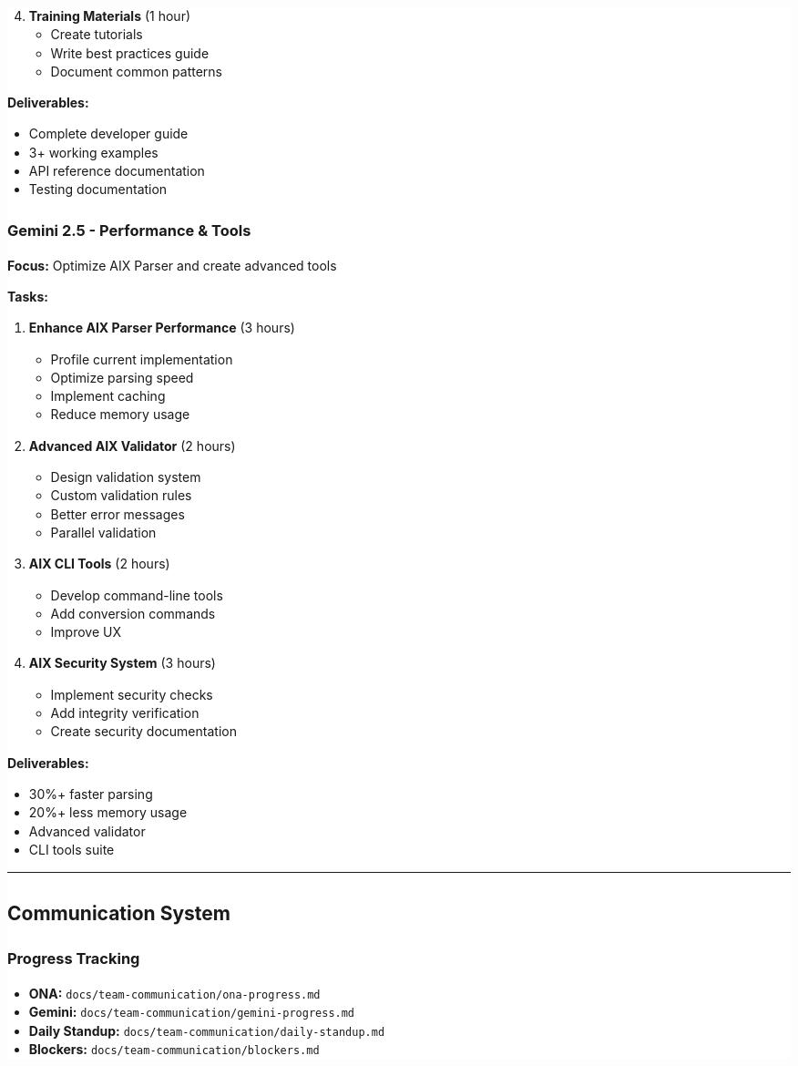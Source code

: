 4. **Training Materials** (1 hour)
   - Create tutorials
   - Write best practices guide
   - Document common patterns

**Deliverables:**
- Complete developer guide
- 3+ working examples
- API reference documentation
- Testing documentation

### Gemini 2.5 - Performance & Tools
**Focus:** Optimize AIX Parser and create advanced tools

**Tasks:**
1. **Enhance AIX Parser Performance** (3 hours)
   - Profile current implementation
   - Optimize parsing speed
   - Implement caching
   - Reduce memory usage

2. **Advanced AIX Validator** (2 hours)
   - Design validation system
   - Custom validation rules
   - Better error messages
   - Parallel validation

3. **AIX CLI Tools** (2 hours)
   - Develop command-line tools
   - Add conversion commands
   - Improve UX

4. **AIX Security System** (3 hours)
   - Implement security checks
   - Add integrity verification
   - Create security documentation

**Deliverables:**
- 30%+ faster parsing
- 20%+ less memory usage
- Advanced validator
- CLI tools suite

---

## Communication System

### Progress Tracking
- **ONA:** `docs/team-communication/ona-progress.md`
- **Gemini:** `docs/team-communication/gemini-progress.md`
- **Daily Standup:** `docs/team-communication/daily-standup.md`
- **Blockers:** `docs/team-communication/blockers.md`
